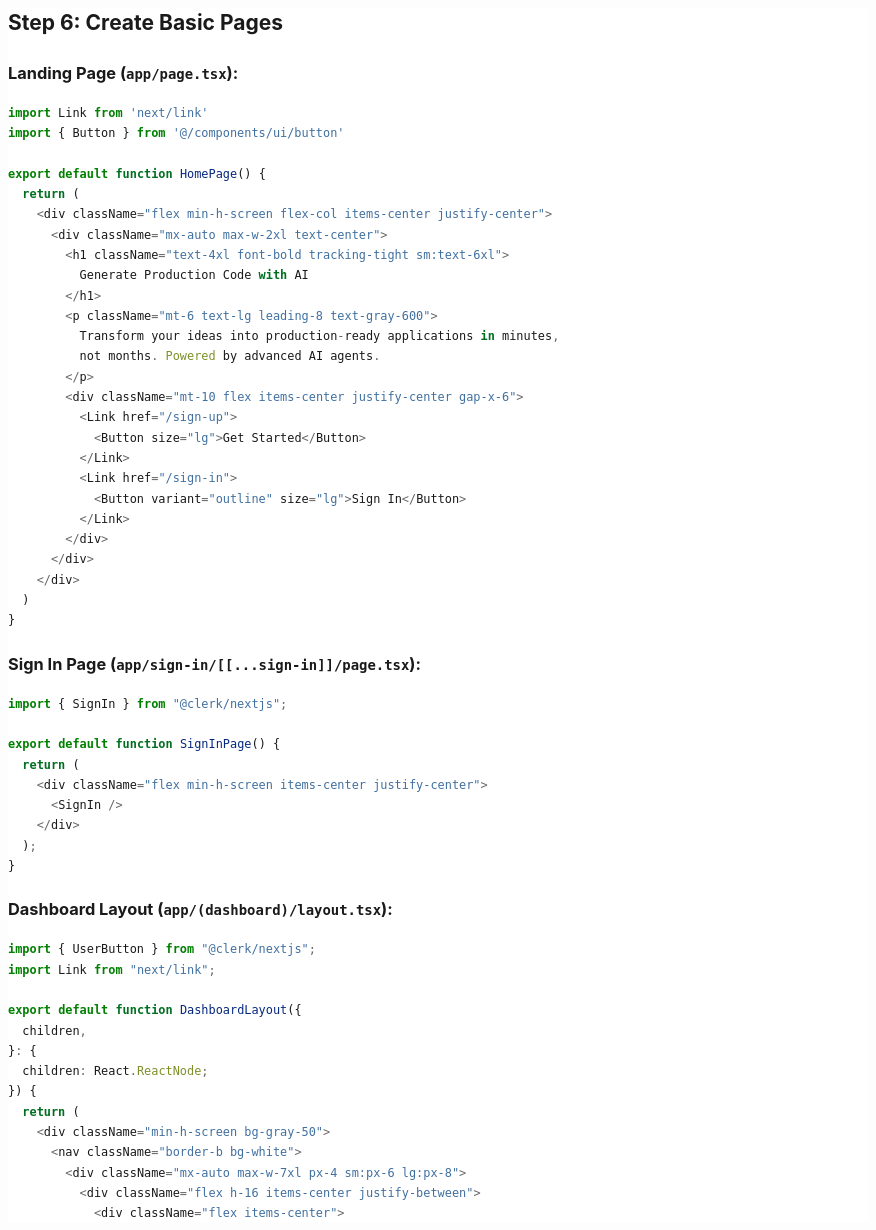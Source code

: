 ## Step 6: Create Basic Pages

### Landing Page (`app/page.tsx`):

```typescript
import Link from 'next/link'
import { Button } from '@/components/ui/button'

export default function HomePage() {
  return (
    <div className="flex min-h-screen flex-col items-center justify-center">
      <div className="mx-auto max-w-2xl text-center">
        <h1 className="text-4xl font-bold tracking-tight sm:text-6xl">
          Generate Production Code with AI
        </h1>
        <p className="mt-6 text-lg leading-8 text-gray-600">
          Transform your ideas into production-ready applications in minutes, 
          not months. Powered by advanced AI agents.
        </p>
        <div className="mt-10 flex items-center justify-center gap-x-6">
          <Link href="/sign-up">
            <Button size="lg">Get Started</Button>
          </Link>
          <Link href="/sign-in">
            <Button variant="outline" size="lg">Sign In</Button>
          </Link>
        </div>
      </div>
    </div>
  )
}
```

### Sign In Page (`app/sign-in/[[...sign-in]]/page.tsx`):

```typescript
import { SignIn } from "@clerk/nextjs";

export default function SignInPage() {
  return (
    <div className="flex min-h-screen items-center justify-center">
      <SignIn />
    </div>
  );
}
```

### Dashboard Layout (`app/(dashboard)/layout.tsx`):

```typescript
import { UserButton } from "@clerk/nextjs";
import Link from "next/link";

export default function DashboardLayout({
  children,
}: {
  children: React.ReactNode;
}) {
  return (
    <div className="min-h-screen bg-gray-50">
      <nav className="border-b bg-white">
        <div className="mx-auto max-w-7xl px-4 sm:px-6 lg:px-8">
          <div className="flex h-16 items-center justify-between">
            <div className="flex items-center">
```